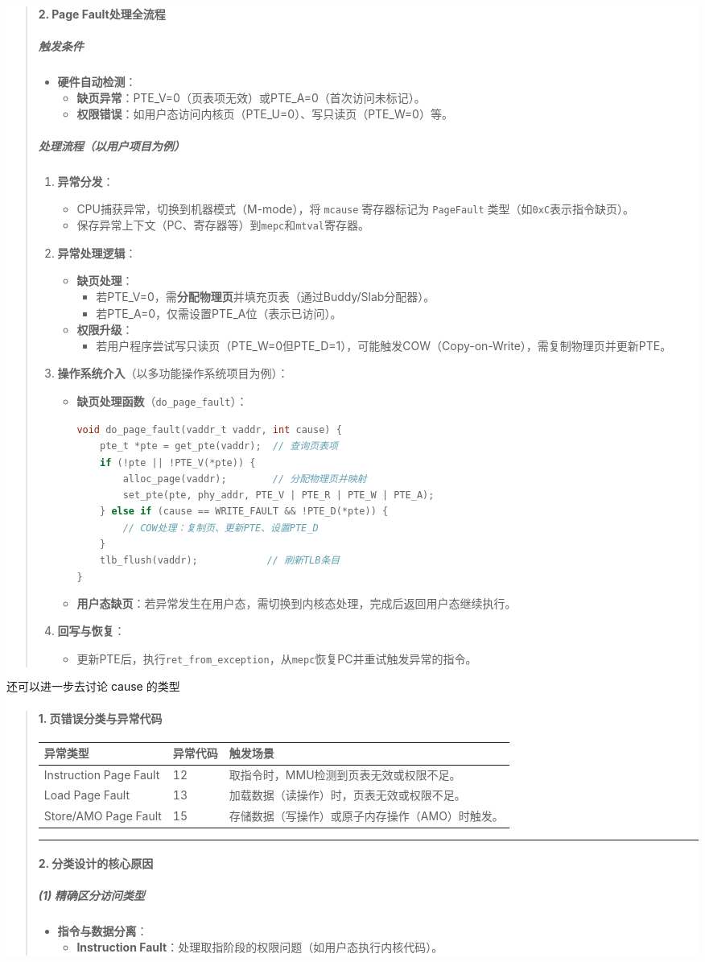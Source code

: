 > #### **2. Page Fault处理全流程**
>
> ##### **触发条件**
>
> - **硬件自动检测**：
>     - **缺页异常**：PTE_V=0（页表项无效）或PTE_A=0（首次访问未标记）。
>     - **权限错误**：如用户态访问内核页（PTE_U=0）、写只读页（PTE_W=0）等。
>
> ##### **处理流程**（以用户项目为例）
>
> 1. **异常分发**：
>
>     - CPU捕获异常，切换到机器模式（M-mode），将 `mcause` 寄存器标记为 `PageFault` 类型（如`0xC`表示指令缺页）。
>     - 保存异常上下文（PC、寄存器等）到`mepc`和`mtval`寄存器。
>
> 2. **异常处理逻辑**：
>
>     - **缺页处理**：
>         - 若PTE_V=0，需**分配物理页**并填充页表（通过Buddy/Slab分配器）。
>         - 若PTE_A=0，仅需设置PTE_A位（表示已访问）。
>     - **权限升级**：
>         - 若用户程序尝试写只读页（PTE_W=0但PTE_D=1），可能触发COW（Copy-on-Write），需复制物理页并更新PTE。
>
> 3. **操作系统介入**（以多功能操作系统项目为例）：
>
>     - **缺页处理函数**（`do_page_fault`）：
>
>         ```C
>         void do_page_fault(vaddr_t vaddr, int cause) {
>             pte_t *pte = get_pte(vaddr);  // 查询页表项
>             if (!pte || !PTE_V(*pte)) {
>                 alloc_page(vaddr);        // 分配物理页并映射
>                 set_pte(pte, phy_addr, PTE_V | PTE_R | PTE_W | PTE_A);
>             } else if (cause == WRITE_FAULT && !PTE_D(*pte)) {
>                 // COW处理：复制页、更新PTE、设置PTE_D
>             }
>             tlb_flush(vaddr);            // 刷新TLB条目
>         }
>         ```
>
>     - **用户态缺页**：若异常发生在用户态，需切换到内核态处理，完成后返回用户态继续执行。
>
> 4. **回写与恢复**：
>
>     - 更新PTE后，执行`ret_from_exception`，从`mepc`恢复PC并重试触发异常的指令。

还可以进一步去讨论 cause 的类型

> #### **1. 页错误分类与异常代码**
>
> | **异常类型**           | **异常代码** | **触发场景**                                    |
> | :--------------------- | :----------- | :---------------------------------------------- |
> | Instruction Page Fault | 12           | 取指令时，MMU检测到页表无效或权限不足。         |
> | Load Page Fault        | 13           | 加载数据（读操作）时，页表无效或权限不足。      |
> | Store/AMO Page Fault   | 15           | 存储数据（写操作）或原子内存操作（AMO）时触发。 |
>
> ------
>
> #### **2. 分类设计的核心原因**
>
> ##### **(1) 精确区分访问类型**
>
> - **指令与数据分离**：
>     - **Instruction Fault**：处理取指阶段的权限问题（如用户态执行内核代码）。